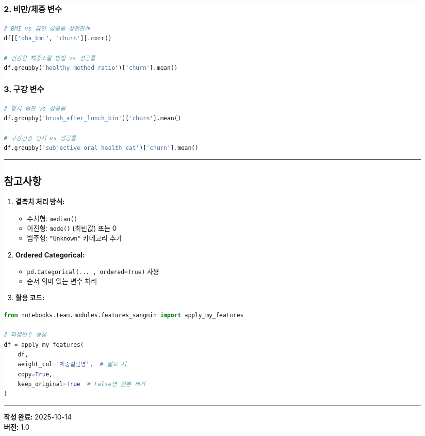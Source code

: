 ### 2. 비만/체중 변수

```python
# BMI vs 금연 성공률 상관관계
df[['oba_bmi', 'churn']].corr()

# 건강한 체중조절 방법 vs 성공률
df.groupby('healthy_method_ratio')['churn'].mean()
```

### 3. 구강 변수

```python
# 양치 습관 vs 성공률
df.groupby('brush_after_lunch_bin')['churn'].mean()

# 구강건강 인지 vs 성공률
df.groupby('subjective_oral_health_cat')['churn'].mean()
```

---

## 참고사항

1. **결측치 처리 방식:**
   - 수치형: `median()`
   - 이진형: `mode()` (최빈값) 또는 0
   - 범주형: `"Unknown"` 카테고리 추가

2. **Ordered Categorical:**
   - `pd.Categorical(... , ordered=True)` 사용
   - 순서 의미 있는 변수 처리

3. **활용 코드:**

```python
from notebooks.team.modules.features_sangmin import apply_my_features

# 파생변수 생성
df = apply_my_features(
    df,
    weight_col='체중컬럼명',  # 필요 시
    copy=True,
    keep_original=True  # False면 원본 제거
)
```

---

**작성 완료:** 2025-10-14  
**버전:** 1.0

